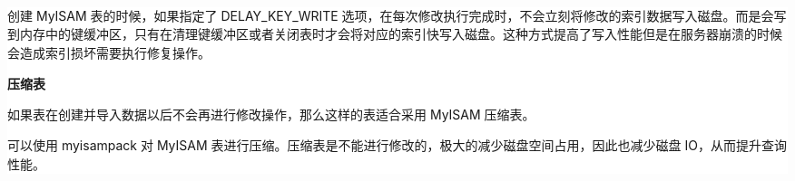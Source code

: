 [](https://link.juejin.cn?target=)创建 MyISAM 表的时候，如果指定了 DELAY_KEY_WRITE 选项，在每次修改执行完成时，不会立刻将修改的索引数据写入磁盘。而是会写到内存中的键缓冲区，只有在清理键缓冲区或者关闭表时才会将对应的索引快写入磁盘。这种方式提高了写入性能但是在服务器崩溃的时候会造成索引损坏需要执行修复操作。

[](https://link.juejin.cn?target=)**压缩表**

[](https://link.juejin.cn?target=)如果表在创建并导入数据以后不会再进行修改操作，那么这样的表适合采用 MyISAM 压缩表。

[](https://link.juejin.cn?target=)可以使用 myisampack 对 MyISAM 表进行压缩。压缩表是不能进行修改的，极大的减少磁盘空间占用，因此也减少磁盘 IO，从而提升查询性能。